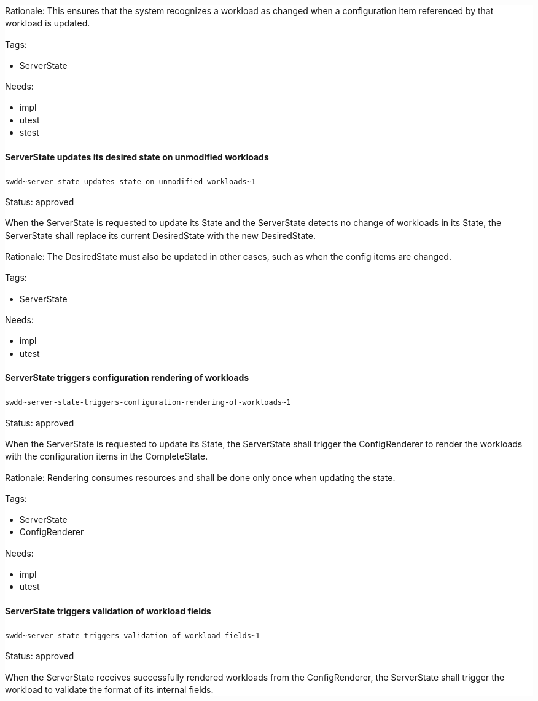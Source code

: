 Rationale:
This ensures that the system recognizes a workload as changed when a configuration item referenced by that workload is updated.

Tags:
- ServerState

Needs:
- impl
- utest
- stest

#### ServerState updates its desired state on unmodified workloads
`swdd~server-state-updates-state-on-unmodified-workloads~1`

Status: approved

When the ServerState is requested to update its State and the ServerState detects no change of workloads in its State, the ServerState shall replace its current DesiredState with the new DesiredState.

Rationale:
The DesiredState must also be updated in other cases, such as when the config items are changed.

Tags:
- ServerState

Needs:
- impl
- utest

#### ServerState triggers configuration rendering of workloads
`swdd~server-state-triggers-configuration-rendering-of-workloads~1`

Status: approved

When the ServerState is requested to update its State, the ServerState shall trigger the ConfigRenderer to render the workloads with the configuration items in the CompleteState.

Rationale:
Rendering consumes resources and shall be done only once when updating the state.

Tags:
- ServerState
- ConfigRenderer

Needs:
- impl
- utest

#### ServerState triggers validation of workload fields
`swdd~server-state-triggers-validation-of-workload-fields~1`

Status: approved

When the ServerState receives successfully rendered workloads from the ConfigRenderer, the ServerState shall trigger the workload to validate the format of its internal fields.
